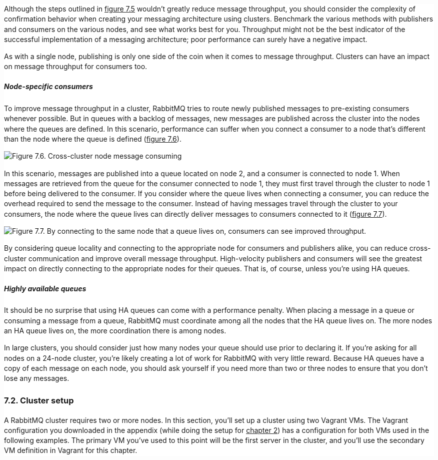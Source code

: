 Although the steps outlined in [figure 7.5](https://livebook.manning.com/book/rabbitmq-in-depth/chapter-7/ch07fig05) wouldn’t greatly reduce message throughput, you should consider the complexity of confirmation behavior when creating your messaging architecture using clusters. Benchmark the various methods with publishers and consumers on the various nodes, and see what works best for you. Throughput might not be the best indicator of the successful implementation of a messaging architecture; poor performance can surely have a negative impact.

As with a single node, publishing is only one side of the coin when it comes to message throughput. Clusters can have an impact on message throughput for consumers too.

##### Node-specific consumers

To improve message throughput in a cluster, RabbitMQ tries to route newly published messages to pre-existing consumers whenever possible. But in queues with a backlog of messages, new messages are published across the cluster into the nodes where the queues are defined. In this scenario, performance can suffer when you connect a consumer to a node that’s different than the node where the queue is defined ([figure 7.6](https://livebook.manning.com/book/rabbitmq-in-depth/chapter-7/ch07fig06)).

![Figure 7.6. Cross-cluster node message consuming](https://drek4537l1klr.cloudfront.net/roy/Figures/07fig06_alt.jpg)

In this scenario, messages are published into a queue located on node 2, and a consumer is connected to node 1. When messages are retrieved from the queue for the consumer connected to node 1, they must first travel through the cluster to node 1 before being delivered to the consumer. If you consider where the queue lives when connecting a consumer, you can reduce the overhead required to send the message to the consumer. Instead of having messages travel through the cluster to your consumers, the node where the queue lives can directly deliver messages to consumers connected to it ([figure 7.7](https://livebook.manning.com/book/rabbitmq-in-depth/chapter-7/ch07fig07)).

![Figure 7.7. By connecting to the same node that a queue lives on, consumers can see improved throughput.](https://drek4537l1klr.cloudfront.net/roy/Figures/07fig07_alt.jpg)

By considering queue locality and connecting to the appropriate node for consumers and publishers alike, you can reduce cross-cluster communication and improve overall message throughput. High-velocity publishers and consumers will see the greatest impact on directly connecting to the appropriate nodes for their queues. That is, of course, unless you’re using HA queues.

##### Highly available queues

It should be no surprise that using HA queues can come with a performance penalty. When placing a message in a queue or consuming a message from a queue, RabbitMQ must coordinate among all the nodes that the HA queue lives on. The more nodes an HA queue lives on, the more coordination there is among nodes.

In large clusters, you should consider just how many nodes your queue should use prior to declaring it. If you’re asking for all nodes on a 24-node cluster, you’re likely creating a lot of work for RabbitMQ with very little reward. Because HA queues have a copy of each message on each node, you should ask yourself if you need more than two or three nodes to ensure that you don’t lose any messages.

### 7.2. Cluster setup

A RabbitMQ cluster requires two or more nodes. In this section, you’ll set up a cluster using two Vagrant VMs. The Vagrant configuration you downloaded in the appendix (while doing the setup for [chapter 2](https://livebook.manning.com/book/rabbitmq-in-depth/chapter-2/ch02)) has a configuration for both VMs used in the following examples. The primary VM you’ve used to this point will be the first server in the cluster, and you’ll use the secondary VM definition in Vagrant for this chapter.
